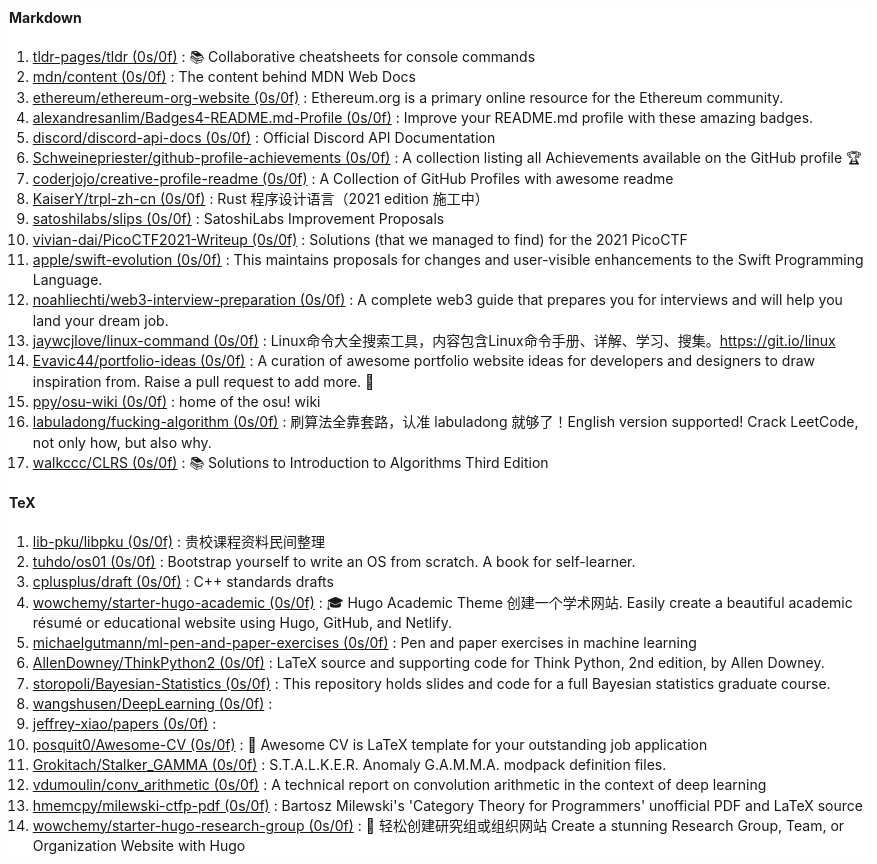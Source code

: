 #### Markdown
1. [tldr-pages/tldr (0s/0f)](https://github.com/tldr-pages/tldr) : 📚 Collaborative cheatsheets for console commands
2. [mdn/content (0s/0f)](https://github.com/mdn/content) : The content behind MDN Web Docs
3. [ethereum/ethereum-org-website (0s/0f)](https://github.com/ethereum/ethereum-org-website) : Ethereum.org is a primary online resource for the Ethereum community.
4. [alexandresanlim/Badges4-README.md-Profile (0s/0f)](https://github.com/alexandresanlim/Badges4-README.md-Profile) : Improve your README.md profile with these amazing badges.
5. [discord/discord-api-docs (0s/0f)](https://github.com/discord/discord-api-docs) : Official Discord API Documentation
6. [Schweinepriester/github-profile-achievements (0s/0f)](https://github.com/Schweinepriester/github-profile-achievements) : A collection listing all Achievements available on the GitHub profile 🏆
7. [coderjojo/creative-profile-readme (0s/0f)](https://github.com/coderjojo/creative-profile-readme) : A Collection of GitHub Profiles with awesome readme
8. [KaiserY/trpl-zh-cn (0s/0f)](https://github.com/KaiserY/trpl-zh-cn) : Rust 程序设计语言（2021 edition 施工中）
9. [satoshilabs/slips (0s/0f)](https://github.com/satoshilabs/slips) : SatoshiLabs Improvement Proposals
10. [vivian-dai/PicoCTF2021-Writeup (0s/0f)](https://github.com/vivian-dai/PicoCTF2021-Writeup) : Solutions (that we managed to find) for the 2021 PicoCTF
11. [apple/swift-evolution (0s/0f)](https://github.com/apple/swift-evolution) : This maintains proposals for changes and user-visible enhancements to the Swift Programming Language.
12. [noahliechti/web3-interview-preparation (0s/0f)](https://github.com/noahliechti/web3-interview-preparation) : A complete web3 guide that prepares you for interviews and will help you land your dream job.
13. [jaywcjlove/linux-command (0s/0f)](https://github.com/jaywcjlove/linux-command) : Linux命令大全搜索工具，内容包含Linux命令手册、详解、学习、搜集。https://git.io/linux
14. [Evavic44/portfolio-ideas (0s/0f)](https://github.com/Evavic44/portfolio-ideas) : A curation of awesome portfolio website ideas for developers and designers to draw inspiration from. Raise a pull request to add more. 💜
15. [ppy/osu-wiki (0s/0f)](https://github.com/ppy/osu-wiki) : home of the osu! wiki
16. [labuladong/fucking-algorithm (0s/0f)](https://github.com/labuladong/fucking-algorithm) : 刷算法全靠套路，认准 labuladong 就够了！English version supported! Crack LeetCode, not only how, but also why.
17. [walkccc/CLRS (0s/0f)](https://github.com/walkccc/CLRS) : 📚 Solutions to Introduction to Algorithms Third Edition

#### TeX
1. [lib-pku/libpku (0s/0f)](https://github.com/lib-pku/libpku) : 贵校课程资料民间整理
2. [tuhdo/os01 (0s/0f)](https://github.com/tuhdo/os01) : Bootstrap yourself to write an OS from scratch. A book for self-learner.
3. [cplusplus/draft (0s/0f)](https://github.com/cplusplus/draft) : C++ standards drafts
4. [wowchemy/starter-hugo-academic (0s/0f)](https://github.com/wowchemy/starter-hugo-academic) : 🎓 Hugo Academic Theme 创建一个学术网站. Easily create a beautiful academic résumé or educational website using Hugo, GitHub, and Netlify.
5. [michaelgutmann/ml-pen-and-paper-exercises (0s/0f)](https://github.com/michaelgutmann/ml-pen-and-paper-exercises) : Pen and paper exercises in machine learning
6. [AllenDowney/ThinkPython2 (0s/0f)](https://github.com/AllenDowney/ThinkPython2) : LaTeX source and supporting code for Think Python, 2nd edition, by Allen Downey.
7. [storopoli/Bayesian-Statistics (0s/0f)](https://github.com/storopoli/Bayesian-Statistics) : This repository holds slides and code for a full Bayesian statistics graduate course.
8. [wangshusen/DeepLearning (0s/0f)](https://github.com/wangshusen/DeepLearning) : 
9. [jeffrey-xiao/papers (0s/0f)](https://github.com/jeffrey-xiao/papers) : 
10. [posquit0/Awesome-CV (0s/0f)](https://github.com/posquit0/Awesome-CV) : 📄 Awesome CV is LaTeX template for your outstanding job application
11. [Grokitach/Stalker_GAMMA (0s/0f)](https://github.com/Grokitach/Stalker_GAMMA) : S.T.A.L.K.E.R. Anomaly G.A.M.M.A. modpack definition files.
12. [vdumoulin/conv_arithmetic (0s/0f)](https://github.com/vdumoulin/conv_arithmetic) : A technical report on convolution arithmetic in the context of deep learning
13. [hmemcpy/milewski-ctfp-pdf (0s/0f)](https://github.com/hmemcpy/milewski-ctfp-pdf) : Bartosz Milewski's 'Category Theory for Programmers' unofficial PDF and LaTeX source
14. [wowchemy/starter-hugo-research-group (0s/0f)](https://github.com/wowchemy/starter-hugo-research-group) : 👥 轻松创建研究组或组织网站 Create a stunning Research Group, Team, or Organization Website with Hugo